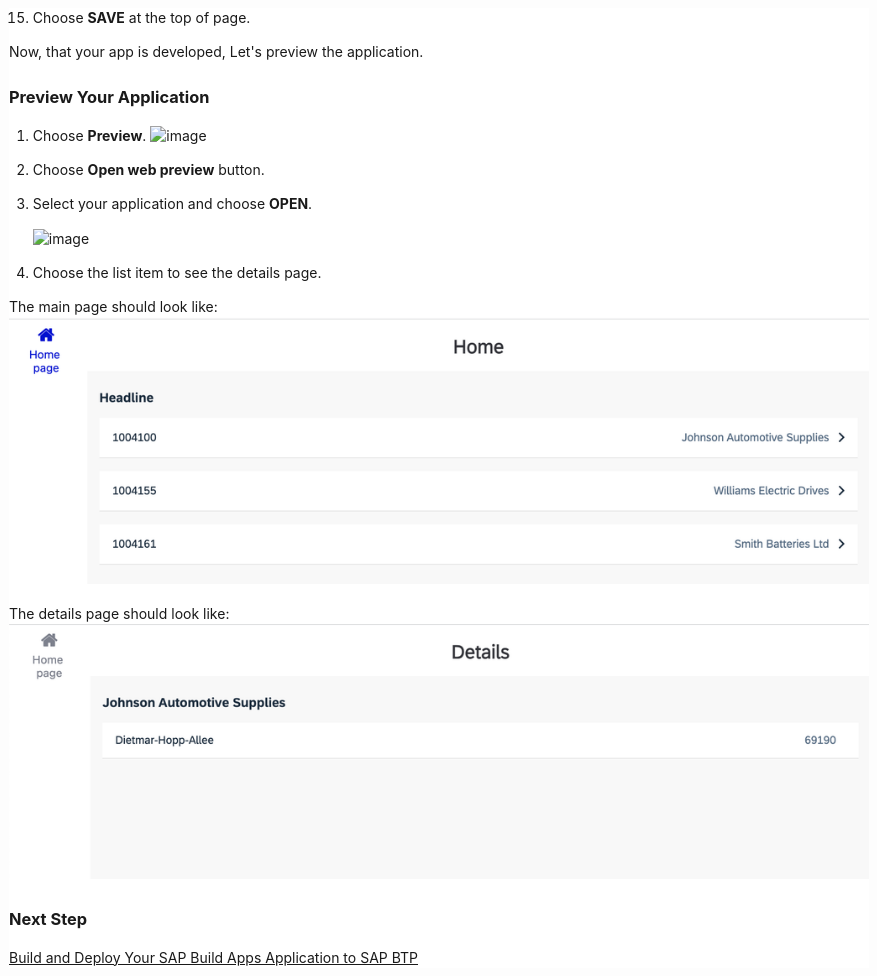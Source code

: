 
15. Choose **SAVE** at the top of page.

Now, that your app is developed, Let's preview the application.

### Preview Your Application

1. Choose **Preview**.
   ![image](https://github.com/user-attachments/assets/5fde3c92-6bfc-42be-b5e3-78df9727dcd3)

2. Choose **Open web preview** button.

3. Select your application and choose **OPEN**.

   ![image](https://github.com/user-attachments/assets/4fbe5861-9a0a-4853-a837-cee241088b14)


4. Choose the list item to see the details page.

The main page should look like:
    ![main page](../images/preview1.png)

The details page should look like:
    <img src="./ba_deatilspagePreview.png">

### Next Step
[Build and Deploy Your SAP Build Apps Application to SAP BTP](./../../deploy/README.md)

